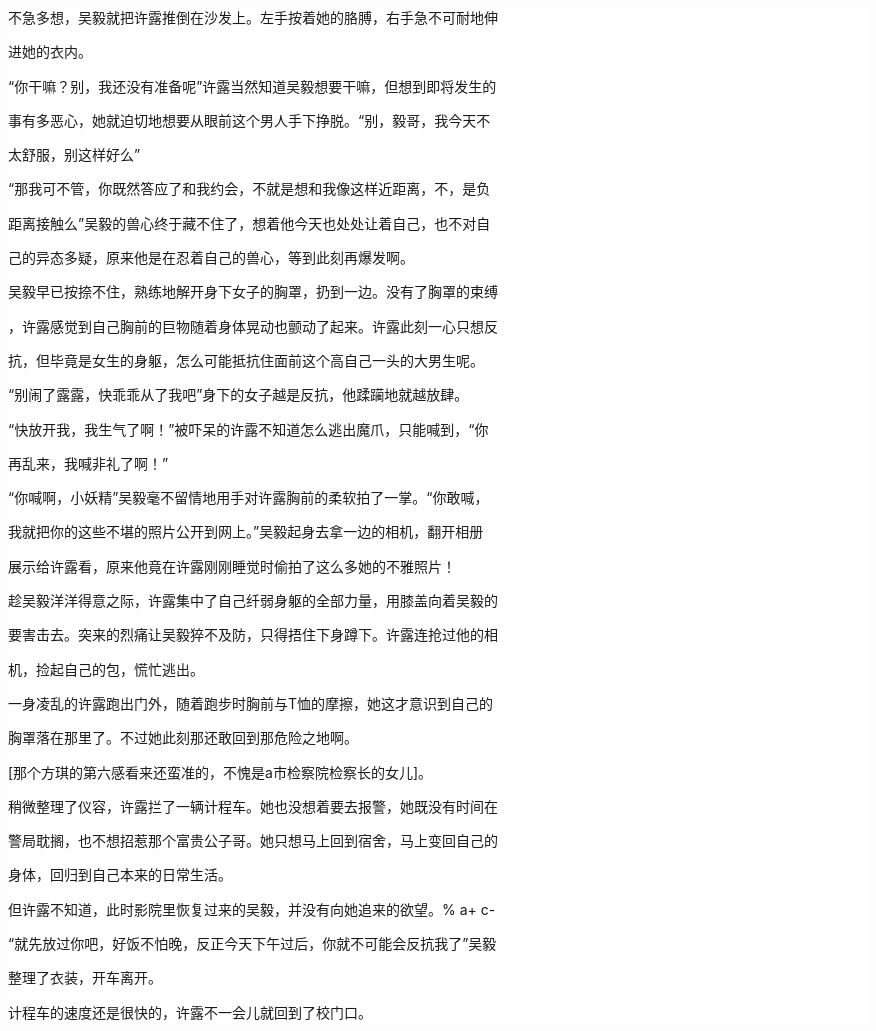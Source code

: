 不急多想，吴毅就把许露推倒在沙发上。左手按着她的胳膊，右手急不可耐地伸

进她的衣内。

“你干嘛？别，我还没有准备呢”许露当然知道吴毅想要干嘛，但想到即将发生的

事有多恶心，她就迫切地想要从眼前这个男人手下挣脱。“别，毅哥，我今天不

太舒服，别这样好么”

“那我可不管，你既然答应了和我约会，不就是想和我像这样近距离，不，是负

距离接触么”吴毅的兽心终于藏不住了，想着他今天也处处让着自己，也不对自

己的异态多疑，原来他是在忍着自己的兽心，等到此刻再爆发啊。

吴毅早已按捺不住，熟练地解开身下女子的胸罩，扔到一边。没有了胸罩的束缚

，许露感觉到自己胸前的巨物随着身体晃动也颤动了起来。许露此刻一心只想反

抗，但毕竟是女生的身躯，怎么可能抵抗住面前这个高自己一头的大男生呢。

“别闹了露露，快乖乖从了我吧”身下的女子越是反抗，他蹂躏地就越放肆。

“快放开我，我生气了啊！”被吓呆的许露不知道怎么逃出魔爪，只能喊到，“你

再乱来，我喊非礼了啊！”

“你喊啊，小妖精”吴毅毫不留情地用手对许露胸前的柔软拍了一掌。“你敢喊，

我就把你的这些不堪的照片公开到网上。”吴毅起身去拿一边的相机，翻开相册

展示给许露看，原来他竟在许露刚刚睡觉时偷拍了这么多她的不雅照片！

趁吴毅洋洋得意之际，许露集中了自己纤弱身躯的全部力量，用膝盖向着吴毅的

要害击去。突来的烈痛让吴毅猝不及防，只得捂住下身蹲下。许露连抢过他的相

机，捡起自己的包，慌忙逃出。







一身凌乱的许露跑出门外，随着跑步时胸前与T恤的摩擦，她这才意识到自己的

胸罩落在那里了。不过她此刻那还敢回到那危险之地啊。

[那个方琪的第六感看来还蛮准的，不愧是a市检察院检察长的女儿]。

稍微整理了仪容，许露拦了一辆计程车。她也没想着要去报警，她既没有时间在

警局耽搁，也不想招惹那个富贵公子哥。她只想马上回到宿舍，马上变回自己的

身体，回归到自己本来的日常生活。

但许露不知道，此时影院里恢复过来的吴毅，并没有向她追来的欲望。% a+ c-

“就先放过你吧，好饭不怕晚，反正今天下午过后，你就不可能会反抗我了”吴毅

整理了衣装，开车离开。



计程车的速度还是很快的，许露不一会儿就回到了校门口。
